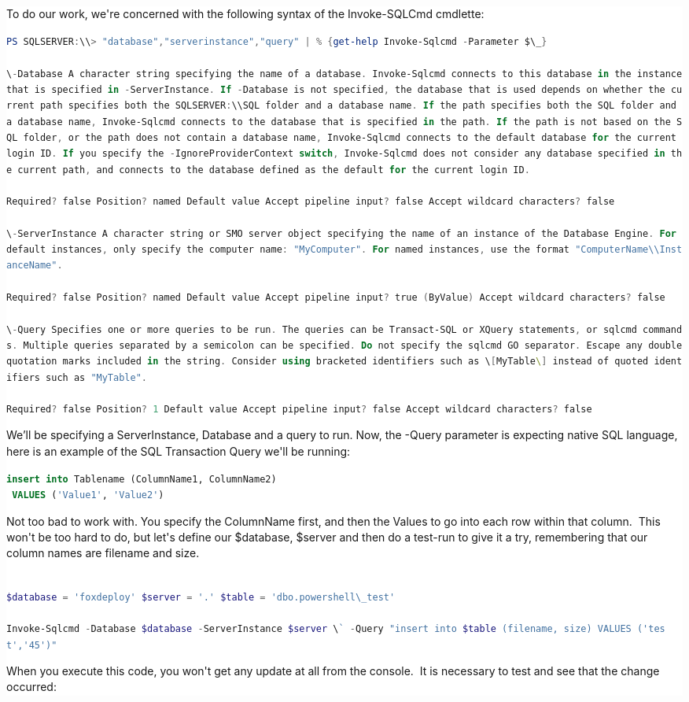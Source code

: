 To do our work, we're concerned with the following syntax of the Invoke-SQLCmd cmdlette:

```powershell 
PS SQLSERVER:\\> "database","serverinstance","query" | % {get-help Invoke-Sqlcmd -Parameter $\_}

\-Database A character string specifying the name of a database. Invoke-Sqlcmd connects to this database in the instance that is specified in -ServerInstance. If -Database is not specified, the database that is used depends on whether the current path specifies both the SQLSERVER:\\SQL folder and a database name. If the path specifies both the SQL folder and a database name, Invoke-Sqlcmd connects to the database that is specified in the path. If the path is not based on the SQL folder, or the path does not contain a database name, Invoke-Sqlcmd connects to the default database for the current login ID. If you specify the -IgnoreProviderContext switch, Invoke-Sqlcmd does not consider any database specified in the current path, and connects to the database defined as the default for the current login ID.

Required? false Position? named Default value Accept pipeline input? false Accept wildcard characters? false

\-ServerInstance A character string or SMO server object specifying the name of an instance of the Database Engine. For default instances, only specify the computer name: "MyComputer". For named instances, use the format "ComputerName\\InstanceName".

Required? false Position? named Default value Accept pipeline input? true (ByValue) Accept wildcard characters? false

\-Query Specifies one or more queries to be run. The queries can be Transact-SQL or XQuery statements, or sqlcmd commands. Multiple queries separated by a semicolon can be specified. Do not specify the sqlcmd GO separator. Escape any double quotation marks included in the string. Consider using bracketed identifiers such as \[MyTable\] instead of quoted identifiers such as "MyTable".

Required? false Position? 1 Default value Accept pipeline input? false Accept wildcard characters? false 
```

We’ll be specifying a ServerInstance, Database and a query to run. Now, the -Query parameter is expecting native SQL language, here is an example of the SQL Transaction Query we'll be running:

```sql
insert into Tablename (ColumnName1, ColumnName2)
 VALUES ('Value1', 'Value2') 
```

Not too bad to work with. You specify the ColumnName first, and then the Values to go into each row within that column.  This won't be too hard to do, but let's define our $database, $server and then do a test-run to give it a try, remembering that our column names are filename and size.

```powershell

$database = 'foxdeploy' $server = '.' $table = 'dbo.powershell\_test'

Invoke-Sqlcmd -Database $database -ServerInstance $server \` -Query "insert into $table (filename, size) VALUES ('test','45')" 
```

When you execute this code, you won't get any update at all from the console.  It is necessary to test and see that the change occurred:
